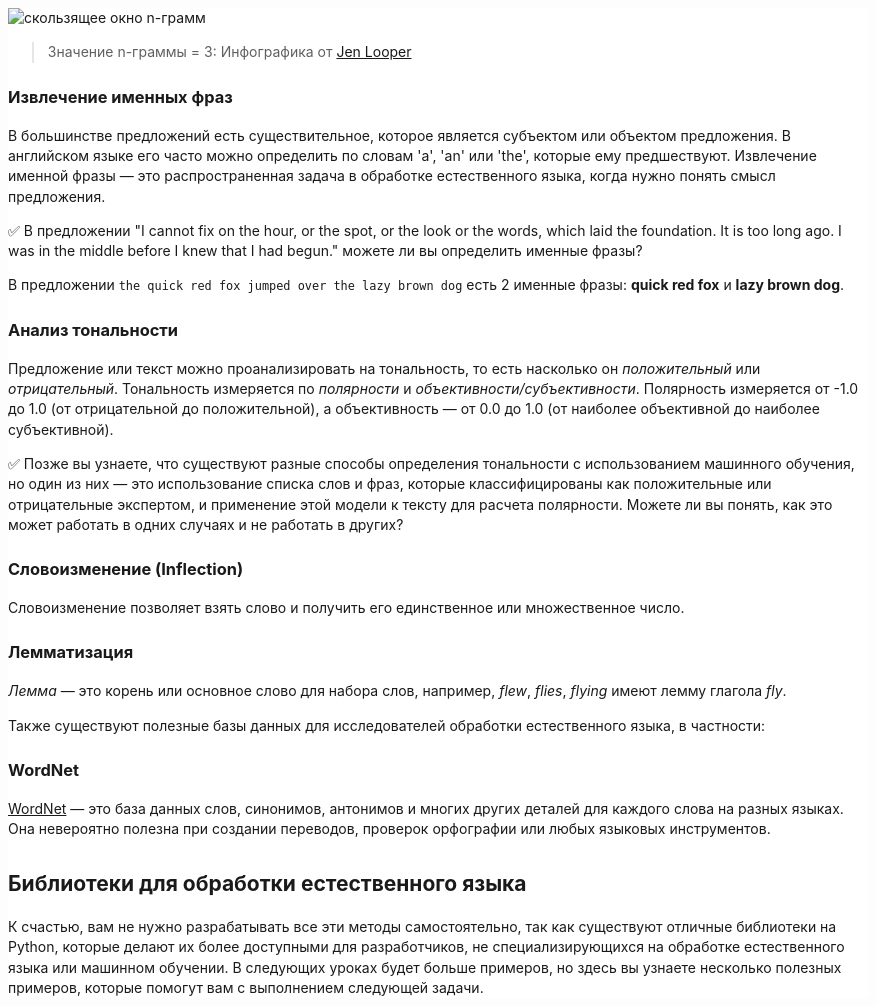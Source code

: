 ![скользящее окно n-грамм](../../../../6-NLP/2-Tasks/images/n-grams.gif)

> Значение n-граммы = 3: Инфографика от [Jen Looper](https://twitter.com/jenlooper)

### Извлечение именных фраз

В большинстве предложений есть существительное, которое является субъектом или объектом предложения. В английском языке его часто можно определить по словам 'a', 'an' или 'the', которые ему предшествуют. Извлечение именной фразы — это распространенная задача в обработке естественного языка, когда нужно понять смысл предложения.

✅ В предложении "I cannot fix on the hour, or the spot, or the look or the words, which laid the foundation. It is too long ago. I was in the middle before I knew that I had begun." можете ли вы определить именные фразы?

В предложении `the quick red fox jumped over the lazy brown dog` есть 2 именные фразы: **quick red fox** и **lazy brown dog**.

### Анализ тональности

Предложение или текст можно проанализировать на тональность, то есть насколько он *положительный* или *отрицательный*. Тональность измеряется по *полярности* и *объективности/субъективности*. Полярность измеряется от -1.0 до 1.0 (от отрицательной до положительной), а объективность — от 0.0 до 1.0 (от наиболее объективной до наиболее субъективной).

✅ Позже вы узнаете, что существуют разные способы определения тональности с использованием машинного обучения, но один из них — это использование списка слов и фраз, которые классифицированы как положительные или отрицательные экспертом, и применение этой модели к тексту для расчета полярности. Можете ли вы понять, как это может работать в одних случаях и не работать в других?

### Словоизменение (Inflection)

Словоизменение позволяет взять слово и получить его единственное или множественное число.

### Лемматизация

*Лемма* — это корень или основное слово для набора слов, например, *flew*, *flies*, *flying* имеют лемму глагола *fly*.

Также существуют полезные базы данных для исследователей обработки естественного языка, в частности:

### WordNet

[WordNet](https://wordnet.princeton.edu/) — это база данных слов, синонимов, антонимов и многих других деталей для каждого слова на разных языках. Она невероятно полезна при создании переводов, проверок орфографии или любых языковых инструментов.

## Библиотеки для обработки естественного языка

К счастью, вам не нужно разрабатывать все эти методы самостоятельно, так как существуют отличные библиотеки на Python, которые делают их более доступными для разработчиков, не специализирующихся на обработке естественного языка или машинном обучении. В следующих уроках будет больше примеров, но здесь вы узнаете несколько полезных примеров, которые помогут вам с выполнением следующей задачи.
